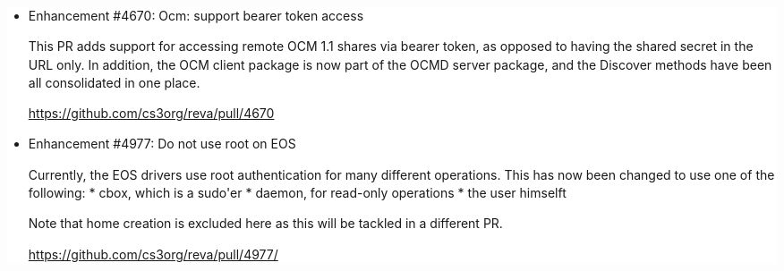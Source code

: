  * Enhancement #4670: Ocm: support bearer token access

   This PR adds support for accessing remote OCM 1.1 shares via bearer token, as opposed to having
   the shared secret in the URL only. In addition, the OCM client package is now part of the OCMD
   server package, and the Discover methods have been all consolidated in one place.

   https://github.com/cs3org/reva/pull/4670

 * Enhancement #4977: Do not use root on EOS

   Currently, the EOS drivers use root authentication for many different operations. This has
   now been changed to use one of the following: * cbox, which is a sudo'er * daemon, for read-only
   operations * the user himselft

   Note that home creation is excluded here as this will be tackled in a different PR.

   https://github.com/cs3org/reva/pull/4977/


